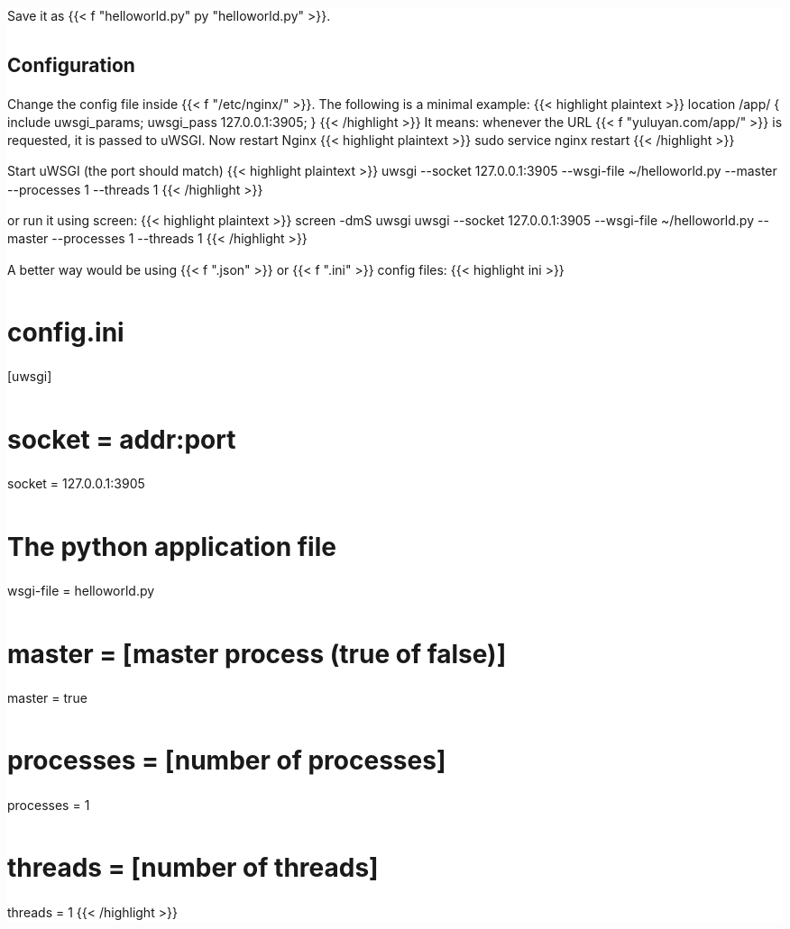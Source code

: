 Save it as {{< f "helloworld.py" py "helloworld.py" >}}.

## Configuration
Change the config file inside {{< f "/etc/nginx/"  >}}. The following is a minimal example:
{{< highlight plaintext >}}
location /app/ {
    include uwsgi_params;
    uwsgi_pass 127.0.0.1:3905;
}
{{< /highlight >}}
It means: whenever the URL {{< f "yuluyan.com/app/"  >}} is requested, it is passed to uWSGI. 
Now restart Nginx
{{< highlight plaintext >}}
sudo service nginx restart
{{< /highlight >}}

Start uWSGI (the port should match)
{{< highlight plaintext >}}
uwsgi --socket 127.0.0.1:3905 --wsgi-file ~/helloworld.py --master --processes 1 --threads 1
{{< /highlight >}}

or run it using screen:
{{< highlight plaintext >}}
screen -dmS uwsgi uwsgi --socket 127.0.0.1:3905 --wsgi-file ~/helloworld.py --master --processes 1 --threads 1
{{< /highlight >}}

A better way would be using {{< f ".json"  >}} or {{< f ".ini"  >}} config files:
{{< highlight ini >}}
# config.ini
[uwsgi]
# socket = addr:port
socket = 127.0.0.1:3905

# The python application file
wsgi-file = helloworld.py

# master = [master process (true of false)]
master = true

# processes = [number of processes]
processes = 1

# threads = [number of threads]
threads = 1
{{< /highlight >}}
